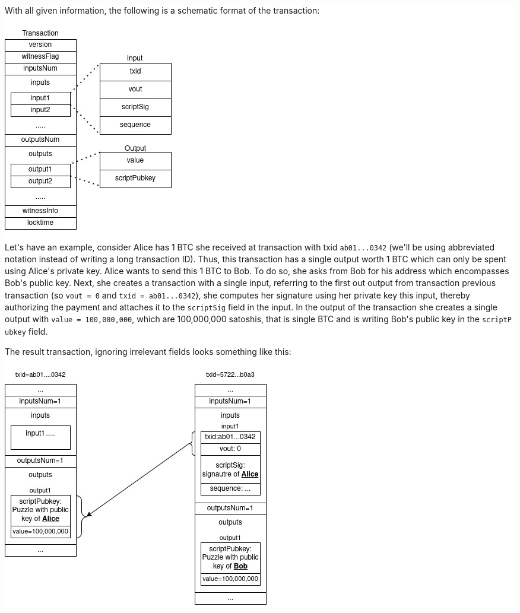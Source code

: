 With all given information, the following is a schematic format of the transaction:

![Transaction Format](./images/tx_form.jpg)

Let's have an example, consider Alice has 1 BTC she received at transaction with txid `ab01...0342` (we'll be using abbreviated notation instead of writing a long transaction ID).
Thus, this transaction has a single output worth 1 BTC which can only be spent using Alice's private key.
Alice wants to send this 1 BTC to Bob.
To do so, she asks from Bob for his address which encompasses Bob's public key.
Next, she creates a transaction with a single input, referring to the first out output from transaction previous transaction (so `vout = 0` and `txid = ab01...0342`), she computes her signature using her private key this input, thereby authorizing the payment and attaches it to the `scriptSig` field in the input.
In the output of the transaction she creates a single output with `value = 100,000,000`, which are 100,000,000 satoshis, that is single BTC and is writing Bob's public key in the `scriptPubkey` field.

The result transaction, ignoring irrelevant fields looks something like this:

![Example Transaction](./images/example_tx.jpg)

